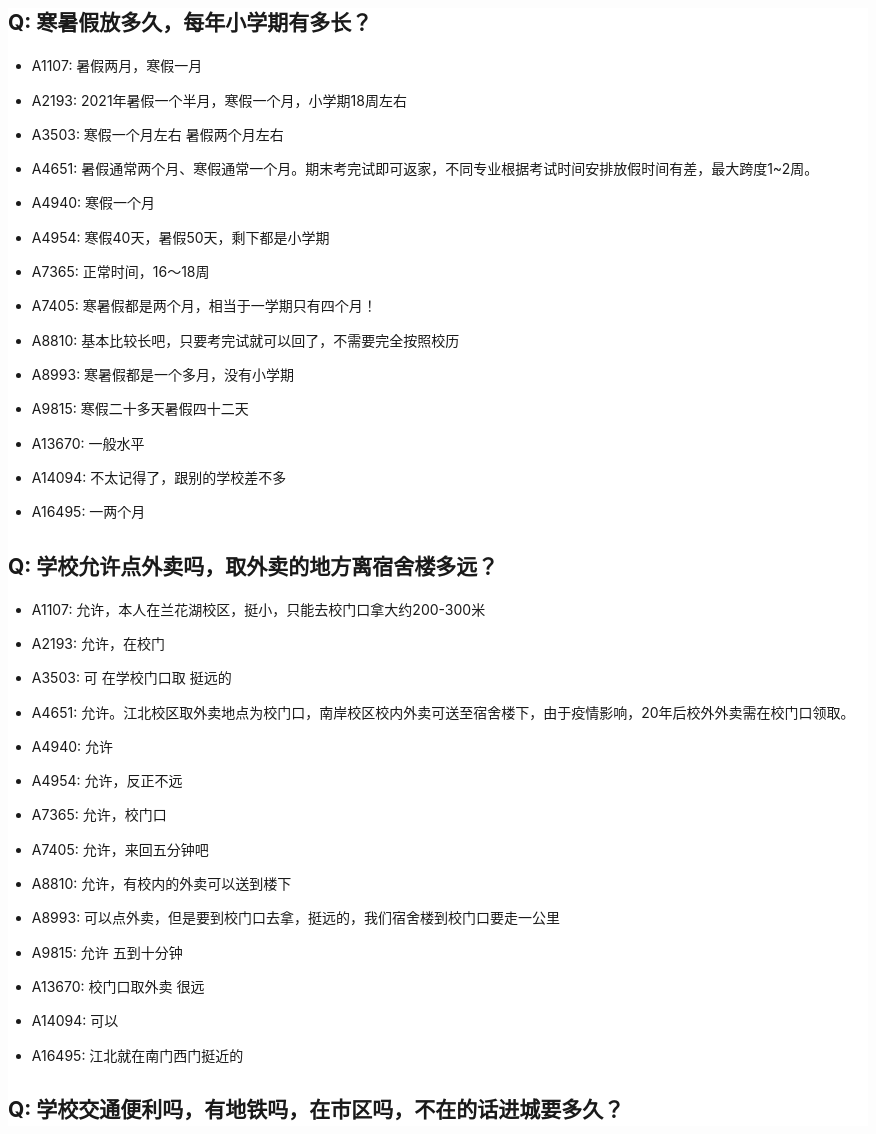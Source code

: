 ## Q: 寒暑假放多久，每年小学期有多长？

- A1107: 暑假两月，寒假一月

- A2193: 2021年暑假一个半月，寒假一个月，小学期18周左右

- A3503: 寒假一个月左右 暑假两个月左右

- A4651: 暑假通常两个月、寒假通常一个月。期末考完试即可返家，不同专业根据考试时间安排放假时间有差，最大跨度1\~2周。

- A4940: 寒假一个月

- A4954: 寒假40天，暑假50天，剩下都是小学期

- A7365: 正常时间，16～18周

- A7405: 寒暑假都是两个月，相当于一学期只有四个月！

- A8810: 基本比较长吧，只要考完试就可以回了，不需要完全按照校历

- A8993: 寒暑假都是一个多月，没有小学期

- A9815: 寒假二十多天暑假四十二天

- A13670: 一般水平

- A14094: 不太记得了，跟别的学校差不多

- A16495: 一两个月

## Q: 学校允许点外卖吗，取外卖的地方离宿舍楼多远？

- A1107: 允许，本人在兰花湖校区，挺小，只能去校门口拿大约200-300米

- A2193: 允许，在校门

- A3503: 可 在学校门口取 挺远的

- A4651: 允许。江北校区取外卖地点为校门口，南岸校区校内外卖可送至宿舍楼下，由于疫情影响，20年后校外外卖需在校门口领取。

- A4940: 允许

- A4954: 允许，反正不远

- A7365: 允许，校门口

- A7405: 允许，来回五分钟吧

- A8810: 允许，有校内的外卖可以送到楼下

- A8993: 可以点外卖，但是要到校门口去拿，挺远的，我们宿舍楼到校门口要走一公里

- A9815: 允许 五到十分钟

- A13670: 校门口取外卖 很远

- A14094: 可以

- A16495: 江北就在南门西门挺近的

## Q: 学校交通便利吗，有地铁吗，在市区吗，不在的话进城要多久？
